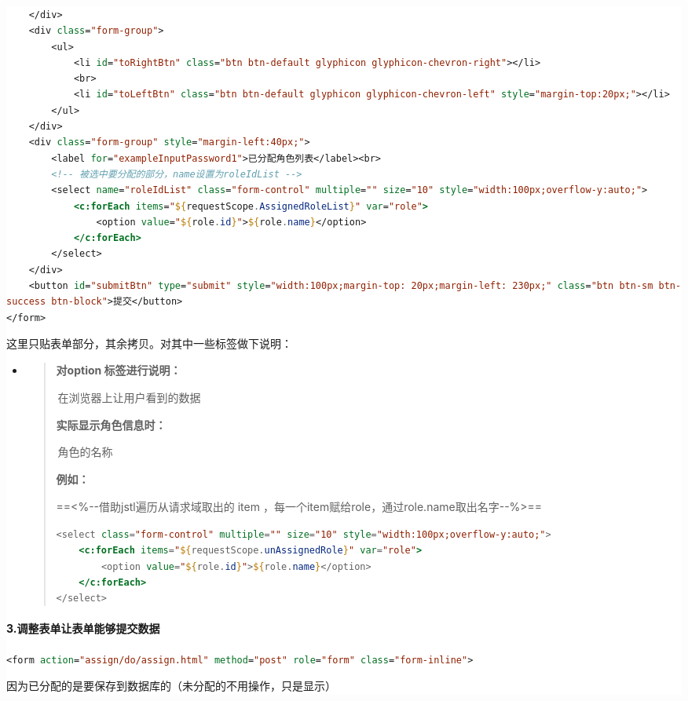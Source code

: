 ```jsp
    </div>
    <div class="form-group">
        <ul>
            <li id="toRightBtn" class="btn btn-default glyphicon glyphicon-chevron-right"></li>
            <br>
            <li id="toLeftBtn" class="btn btn-default glyphicon glyphicon-chevron-left" style="margin-top:20px;"></li>
        </ul>
    </div>
    <div class="form-group" style="margin-left:40px;">
        <label for="exampleInputPassword1">已分配角色列表</label><br>
        <!-- 被选中要分配的部分，name设置为roleIdList -->
        <select name="roleIdList" class="form-control" multiple="" size="10" style="width:100px;overflow-y:auto;">
            <c:forEach items="${requestScope.AssignedRoleList}" var="role">
                <option value="${role.id}">${role.name}</option>
            </c:forEach>
        </select>
    </div>
    <button id="submitBtn" type="submit" style="width:100px;margin-top: 20px;margin-left: 230px;" class="btn btn-sm btn-success btn-block">提交</button>
</form>
```

这里只贴表单部分，其余拷贝。对其中一些标签做下说明：

- > **对option 标签进行说明：**
  >
  > <option value="将来在提交表单时一起发送给handler 的值">在浏览器上让用户看到的数据</option>
  >
  > **实际显示角色信息时：**
  >
  > <option value="角色的id">角色的名称</option>
  >
  > **例如：**
  >
  > ==<%--借助jstl遍历从请求域取出的 item ，每一个item赋给role，通过role.name取出名字--%>==
  >
  > ```jsp
  > <select class="form-control" multiple="" size="10" style="width:100px;overflow-y:auto;">
  >     <c:forEach items="${requestScope.unAssignedRole}" var="role">
  >         <option value="${role.id}">${role.name}</option>
  >     </c:forEach>
  > </select>
  > ```

#### 3.调整表单让表单能够提交数据

```jsp
<form action="assign/do/assign.html" method="post" role="form" class="form-inline">
```

因为已分配的是要保存到数据库的（未分配的不用操作，只是显示）
